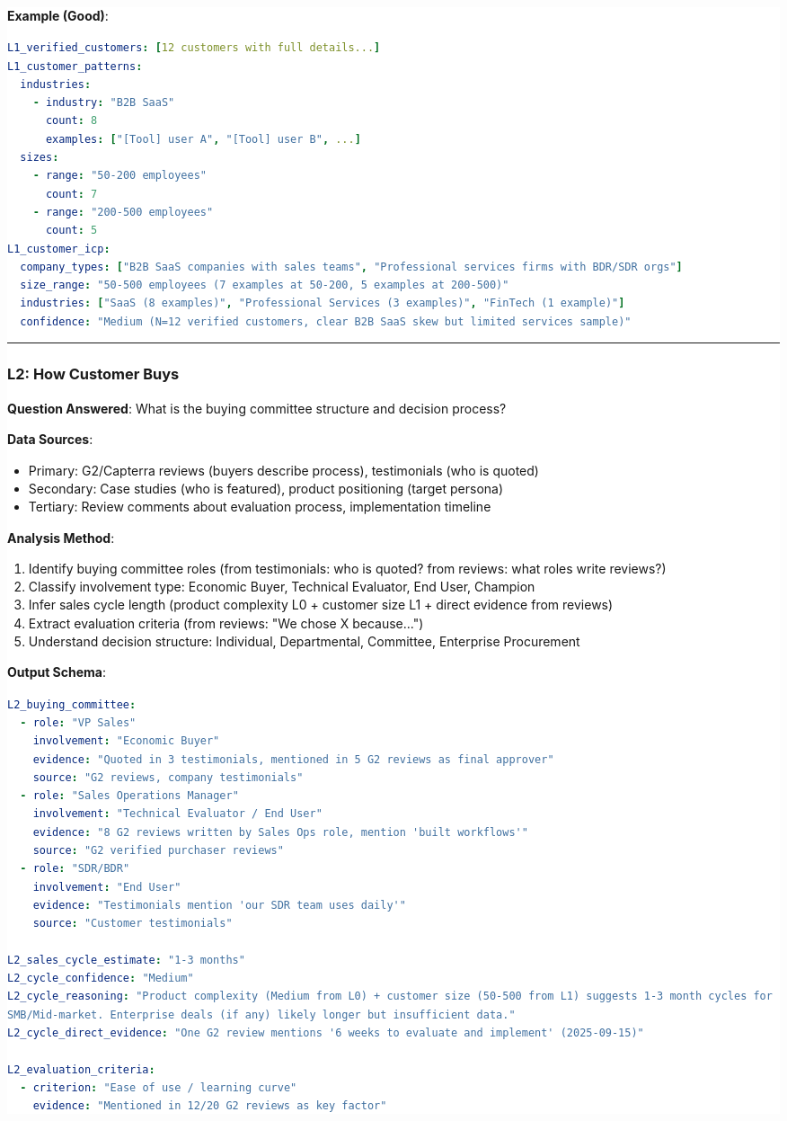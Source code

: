 **Example (Good)**:
```yaml
L1_verified_customers: [12 customers with full details...]
L1_customer_patterns:
  industries:
    - industry: "B2B SaaS"
      count: 8
      examples: ["[Tool] user A", "[Tool] user B", ...]
  sizes:
    - range: "50-200 employees"
      count: 7
    - range: "200-500 employees"
      count: 5
L1_customer_icp:
  company_types: ["B2B SaaS companies with sales teams", "Professional services firms with BDR/SDR orgs"]
  size_range: "50-500 employees (7 examples at 50-200, 5 examples at 200-500)"
  industries: ["SaaS (8 examples)", "Professional Services (3 examples)", "FinTech (1 example)"]
  confidence: "Medium (N=12 verified customers, clear B2B SaaS skew but limited services sample)"
```

---

### L2: How Customer Buys

**Question Answered**: What is the buying committee structure and decision process?

**Data Sources**:
- Primary: G2/Capterra reviews (buyers describe process), testimonials (who is quoted)
- Secondary: Case studies (who is featured), product positioning (target persona)
- Tertiary: Review comments about evaluation process, implementation timeline

**Analysis Method**:
1. Identify buying committee roles (from testimonials: who is quoted? from reviews: what roles write reviews?)
2. Classify involvement type: Economic Buyer, Technical Evaluator, End User, Champion
3. Infer sales cycle length (product complexity L0 + customer size L1 + direct evidence from reviews)
4. Extract evaluation criteria (from reviews: "We chose X because...")
5. Understand decision structure: Individual, Departmental, Committee, Enterprise Procurement

**Output Schema**:
```yaml
L2_buying_committee:
  - role: "VP Sales"
    involvement: "Economic Buyer"
    evidence: "Quoted in 3 testimonials, mentioned in 5 G2 reviews as final approver"
    source: "G2 reviews, company testimonials"
  - role: "Sales Operations Manager"
    involvement: "Technical Evaluator / End User"
    evidence: "8 G2 reviews written by Sales Ops role, mention 'built workflows'"
    source: "G2 verified purchaser reviews"
  - role: "SDR/BDR"
    involvement: "End User"
    evidence: "Testimonials mention 'our SDR team uses daily'"
    source: "Customer testimonials"

L2_sales_cycle_estimate: "1-3 months"
L2_cycle_confidence: "Medium"
L2_cycle_reasoning: "Product complexity (Medium from L0) + customer size (50-500 from L1) suggests 1-3 month cycles for SMB/Mid-market. Enterprise deals (if any) likely longer but insufficient data."
L2_cycle_direct_evidence: "One G2 review mentions '6 weeks to evaluate and implement' (2025-09-15)"

L2_evaluation_criteria:
  - criterion: "Ease of use / learning curve"
    evidence: "Mentioned in 12/20 G2 reviews as key factor"
```